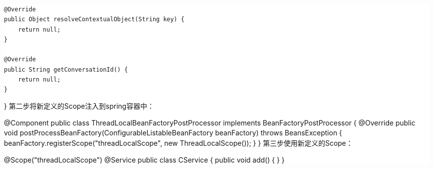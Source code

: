     @Override
    public Object resolveContextualObject(String key) {
        return null;
    }

    @Override
    public String getConversationId() {
        return null;
    }
}
第二步将新定义的Scope注入到spring容器中：

@Component
public class ThreadLocalBeanFactoryPostProcessor implements BeanFactoryPostProcessor {
@Override
public void postProcessBeanFactory(ConfigurableListableBeanFactory beanFactory) throws BeansException {
beanFactory.registerScope("threadLocalScope", new ThreadLocalScope());
}
}
第三步使用新定义的Scope：

@Scope("threadLocalScope")
@Service
public class CService {
public void add() {
}
}
